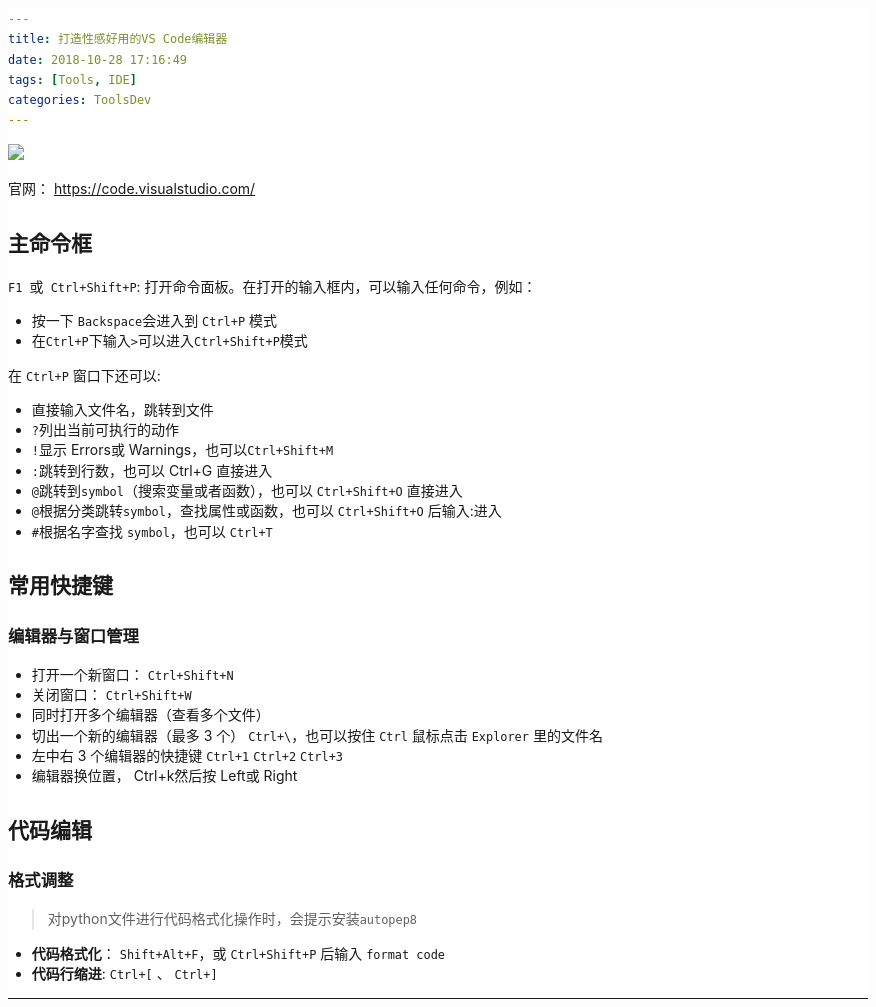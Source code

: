 ```yaml
---
title: 打造性感好用的VS Code编辑器
date: 2018-10-28 17:16:49
tags: [Tools, IDE]
categories: ToolsDev
---
```


![](https://ws2.sinaimg.cn/large/006tNbRwly1fwo22d17edj30m809n0uf.jpg)

官网： https://code.visualstudio.com/



## 主命令框

`F1 `或` Ctrl+Shift+P`: 打开命令面板。在打开的输入框内，可以输入任何命令，例如：

- 按一下 `Backspace`会进入到 `Ctrl+P` 模式
- 在`Ctrl+P`下输入`>`可以进入`Ctrl+Shift+P`模式

在 `Ctrl+P` 窗口下还可以:

- 直接输入文件名，跳转到文件
- `?`列出当前可执行的动作
- `!`显示 Errors或 Warnings，也可以`Ctrl+Shift+M`
- `:`跳转到行数，也可以 Ctrl+G 直接进入
- `@`跳转到`symbol`（搜索变量或者函数），也可以 `Ctrl+Shift+O` 直接进入
- `@`根据分类跳转`symbol`，查找属性或函数，也可以 `Ctrl+Shift+O` 后输入:进入
- `#`根据名字查找 `symbol`，也可以 `Ctrl+T`

## 常用快捷键

### 编辑器与窗口管理

- 打开一个新窗口： `Ctrl+Shift+N`
- 关闭窗口： `Ctrl+Shift+W`
- 同时打开多个编辑器（查看多个文件）
- 切出一个新的编辑器（最多 3 个） `Ctrl+\`，也可以按住 `Ctrl` 鼠标点击 `Explorer` 里的文件名
- 左中右 3 个编辑器的快捷键 `Ctrl+1` `Ctrl+2` `Ctrl+3`
- 编辑器换位置， Ctrl+k然后按 Left或 Right

## 代码编辑

### 格式调整

> 对python文件进行代码格式化操作时，会提示安装`autopep8`
- **代码格式化**： `Shift+Alt+F`，或 `Ctrl+Shift+P` 后输入 `format code`
- **代码行缩进**: `Ctrl+[` 、 `Ctrl+]`

---

